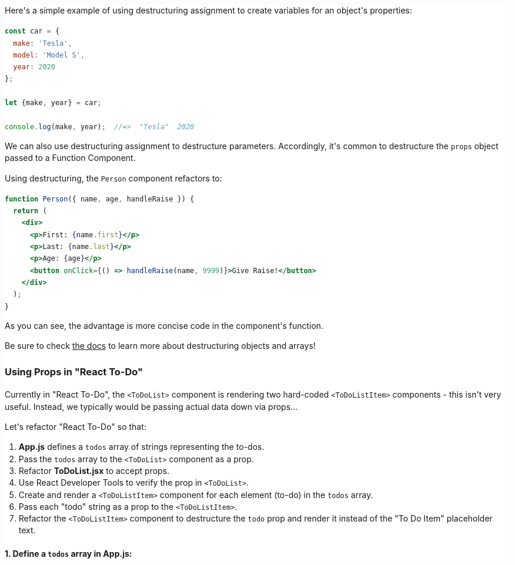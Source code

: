 Here's a simple example of using destructuring assignment to create variables for an object's properties:

```js
const car = {
  make: 'Tesla',
  model: 'Model S',
  year: 2020
};

let {make, year} = car;

console.log(make, year);  //=>  "Tesla"  2020
```

We can also use destructuring assignment to destructure parameters. Accordingly, it's common to destructure the `props` object passed to a Function Component.

Using destructuring, the `Person` component refactors to:

```jsx
function Person({ name, age, handleRaise }) {
  return (
    <div>
      <p>First: {name.first}</p>
      <p>Last: {name.last}</p>
      <p>Age: {age}</p>
      <button onClick={() => handleRaise(name, 9999)}>Give Raise!</button>
    </div>
  );
}
```

As you can see, the advantage is more concise code in the component's function.

Be sure to check [the docs](https://developer.mozilla.org/en-US/docs/Web/JavaScript/Reference/Operators/Destructuring_assignment) to learn more about destructuring objects and arrays!

### Using Props in "React To-Do"

Currently in "React To-Do", the `<ToDoList>` component is rendering two hard-coded `<ToDoListItem>` components - this isn't very useful. Instead, we typically would be passing actual data down via props...

Let's refactor "React To-Do" so that:

1. **App.js** defines a `todos` array of strings representing the to-dos.
2. Pass the `todos` array to the `<ToDoList>` component as a prop.
3. Refactor **ToDoList.jsx** to accept props.
4. Use React Developer Tools to verify the prop in `<ToDoList>`.
5. Create and render a `<ToDoListItem>` component for each element (to-do) in the `todos` array.
6. Pass each "todo" string as a prop to the `<ToDoListItem>`.
7. Refactor the `<ToDoListItem>` component to destructure the `todo` prop and render it instead of the "To Do Item" placeholder text.

#### 1. Define a `todos` array in **App.js**:
